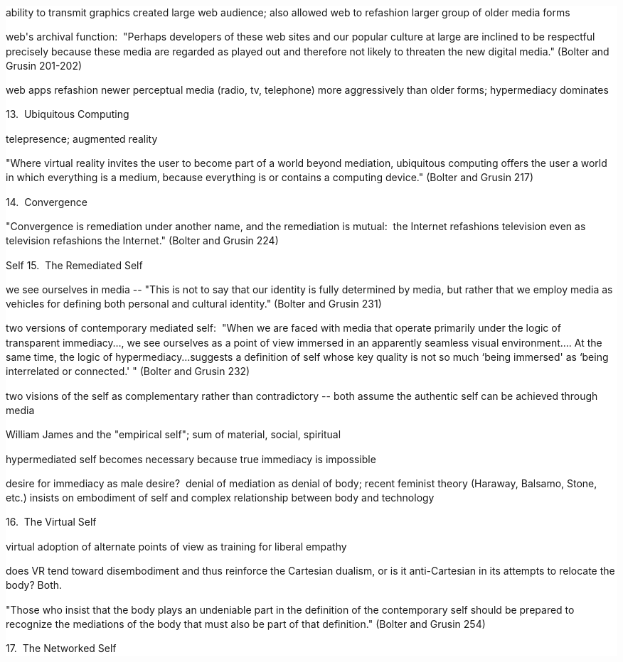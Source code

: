 ability to transmit graphics created large web audience; also allowed web to refashion larger group of older media forms

web's archival function:  "Perhaps developers of these web sites and our popular culture at large are inclined to be respectful precisely because these media are regarded as played out and therefore not likely to threaten the new digital media." (Bolter and Grusin 201-202)

web apps refashion newer perceptual media (radio, tv, telephone) more aggressively than older forms; hypermediacy dominates

13.  Ubiquitous Computing

telepresence; augmented reality

"Where virtual reality invites the user to become part of a world beyond mediation, ubiquitous computing offers the user a world in which everything is a medium, because everything is or contains a computing device." (Bolter and Grusin 217)

14.  Convergence

"Convergence is remediation under another name, and the remediation is mutual:  the Internet refashions television even as television refashions the Internet." (Bolter and Grusin 224)

Self
15.  The Remediated Self

we see ourselves in media -- "This is not to say that our identity is fully determined by media, but rather that we employ media as vehicles for defining both personal and cultural identity." (Bolter and Grusin 231)

two versions of contemporary mediated self:  "When we are faced with media that operate primarily under the logic of transparent immediacy…, we see ourselves as a point of view immersed in an apparently seamless visual environment…. At the same time, the logic of hypermediacy…suggests a definition of self whose key quality is not so much ‘being immersed' as ‘being interrelated or connected.' " (Bolter and Grusin 232)

two visions of the self as complementary rather than contradictory -- both assume the authentic self can be achieved through media

William James and the "empirical self"; sum of material, social, spiritual

hypermediated self becomes necessary because true immediacy is impossible

desire for immediacy as male desire?  denial of mediation as denial of body; recent feminist theory (Haraway, Balsamo, Stone, etc.) insists on embodiment of self and complex relationship between body and technology

16.  The Virtual Self

virtual adoption of alternate points of view as training for liberal empathy

does VR tend toward disembodiment and thus reinforce the Cartesian dualism, or is it anti-Cartesian in its attempts to relocate the body? Both.

"Those who insist that the body plays an undeniable part in the definition of the contemporary self should be prepared to recognize the mediations of the body that must also be part of that definition." (Bolter and Grusin 254)

17.  The Networked Self
